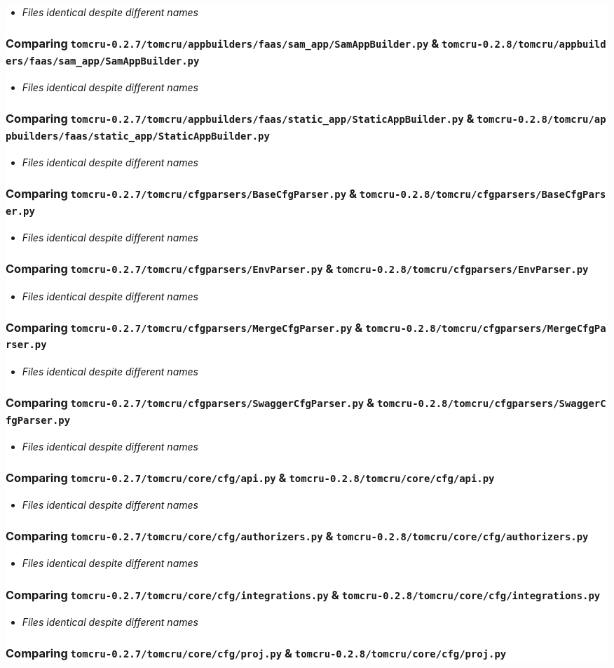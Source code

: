  * *Files identical despite different names*

### Comparing `tomcru-0.2.7/tomcru/appbuilders/faas/sam_app/SamAppBuilder.py` & `tomcru-0.2.8/tomcru/appbuilders/faas/sam_app/SamAppBuilder.py`

 * *Files identical despite different names*

### Comparing `tomcru-0.2.7/tomcru/appbuilders/faas/static_app/StaticAppBuilder.py` & `tomcru-0.2.8/tomcru/appbuilders/faas/static_app/StaticAppBuilder.py`

 * *Files identical despite different names*

### Comparing `tomcru-0.2.7/tomcru/cfgparsers/BaseCfgParser.py` & `tomcru-0.2.8/tomcru/cfgparsers/BaseCfgParser.py`

 * *Files identical despite different names*

### Comparing `tomcru-0.2.7/tomcru/cfgparsers/EnvParser.py` & `tomcru-0.2.8/tomcru/cfgparsers/EnvParser.py`

 * *Files identical despite different names*

### Comparing `tomcru-0.2.7/tomcru/cfgparsers/MergeCfgParser.py` & `tomcru-0.2.8/tomcru/cfgparsers/MergeCfgParser.py`

 * *Files identical despite different names*

### Comparing `tomcru-0.2.7/tomcru/cfgparsers/SwaggerCfgParser.py` & `tomcru-0.2.8/tomcru/cfgparsers/SwaggerCfgParser.py`

 * *Files identical despite different names*

### Comparing `tomcru-0.2.7/tomcru/core/cfg/api.py` & `tomcru-0.2.8/tomcru/core/cfg/api.py`

 * *Files identical despite different names*

### Comparing `tomcru-0.2.7/tomcru/core/cfg/authorizers.py` & `tomcru-0.2.8/tomcru/core/cfg/authorizers.py`

 * *Files identical despite different names*

### Comparing `tomcru-0.2.7/tomcru/core/cfg/integrations.py` & `tomcru-0.2.8/tomcru/core/cfg/integrations.py`

 * *Files identical despite different names*

### Comparing `tomcru-0.2.7/tomcru/core/cfg/proj.py` & `tomcru-0.2.8/tomcru/core/cfg/proj.py`
